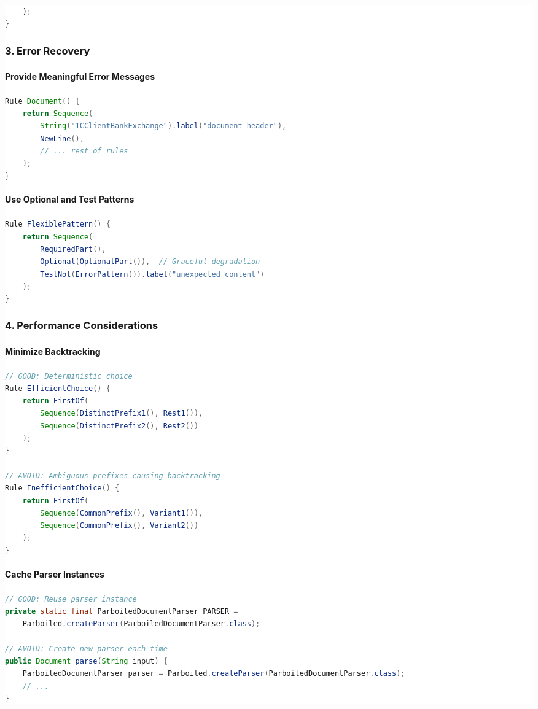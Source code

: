 ```java
    );
}
```

### 3. Error Recovery

#### Provide Meaningful Error Messages
```java
Rule Document() {
    return Sequence(
        String("1CClientBankExchange").label("document header"),
        NewLine(),
        // ... rest of rules
    );
}
```

#### Use Optional and Test Patterns
```java
Rule FlexiblePattern() {
    return Sequence(
        RequiredPart(),
        Optional(OptionalPart()),  // Graceful degradation
        TestNot(ErrorPattern()).label("unexpected content")
    );
}
```

### 4. Performance Considerations

#### Minimize Backtracking
```java
// GOOD: Deterministic choice
Rule EfficientChoice() {
    return FirstOf(
        Sequence(DistinctPrefix1(), Rest1()),
        Sequence(DistinctPrefix2(), Rest2())
    );
}

// AVOID: Ambiguous prefixes causing backtracking
Rule InefficientChoice() {
    return FirstOf(
        Sequence(CommonPrefix(), Variant1()),
        Sequence(CommonPrefix(), Variant2())
    );
}
```

#### Cache Parser Instances
```java
// GOOD: Reuse parser instance
private static final ParboiledDocumentParser PARSER = 
    Parboiled.createParser(ParboiledDocumentParser.class);

// AVOID: Create new parser each time
public Document parse(String input) {
    ParboiledDocumentParser parser = Parboiled.createParser(ParboiledDocumentParser.class);
    // ...
}
```
